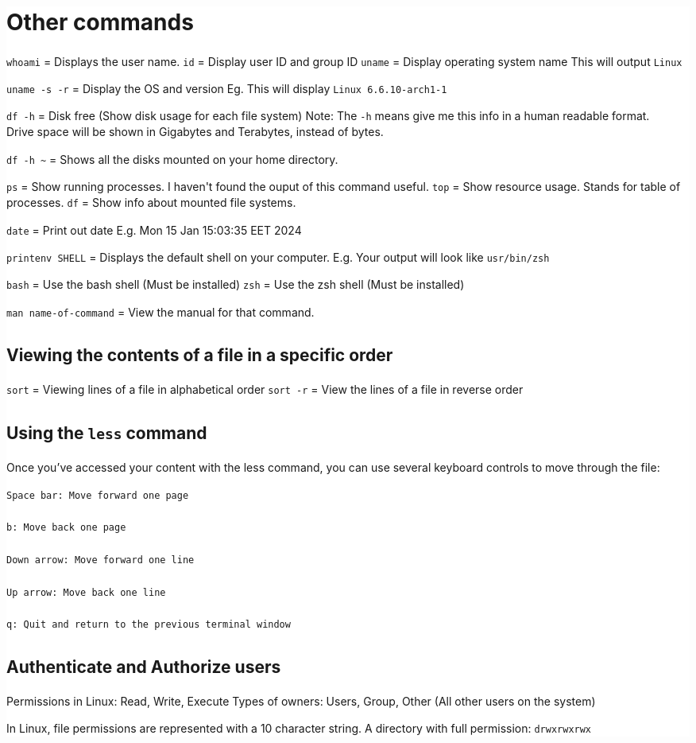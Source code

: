 # Other commands
`whoami`    = Displays the user name.
`id`        = Display user ID and group ID
`uname`     = Display operating system name
            This will output `Linux`            


`uname -s -r` = Display the OS and version
                Eg. This will display `Linux 6.6.10-arch1-1`

`df -h`         = Disk free (Show disk usage for each file system)
                Note: The `-h` means give me this info in a human readable format.                
                Drive space will be shown in Gigabytes and Terabytes, instead of bytes.                

`df -h ~`       = Shows all the disks mounted on your home directory.

`ps`        = Show running processes. I haven't found the ouput of this command useful.
`top`       = Show resource usage. Stands for table of processes.
`df`        = Show info about mounted file systems.

`date`      = Print out date 
            E.g. Mon 15 Jan 15:03:35 EET 2024

`printenv SHELL`    = Displays the default shell on your computer.
                    E.g. Your output will look like `usr/bin/zsh`

`bash`      = Use the bash shell (Must be installed)
`zsh`       = Use the zsh shell (Must be installed)

`man name-of-command` = View the manual for that command.

## Viewing the contents of a file in a specific order
`sort`      = Viewing lines of a file in alphabetical order
`sort -r`   = View the lines of a file in reverse order
 
## Using the `less` command
Once you’ve accessed your content with the less command,
you can use several keyboard controls to move through the file:

    Space bar: Move forward one page

    b: Move back one page

    Down arrow: Move forward one line

    Up arrow: Move back one line

    q: Quit and return to the previous terminal window

## Authenticate and Authorize users
Permissions in Linux: Read, Write, Execute
Types of owners: Users, Group, Other (All other users on the system)

In Linux, file permissions are represented with a 10 character string.
A directory with full permission: `drwxrwxrwx`

